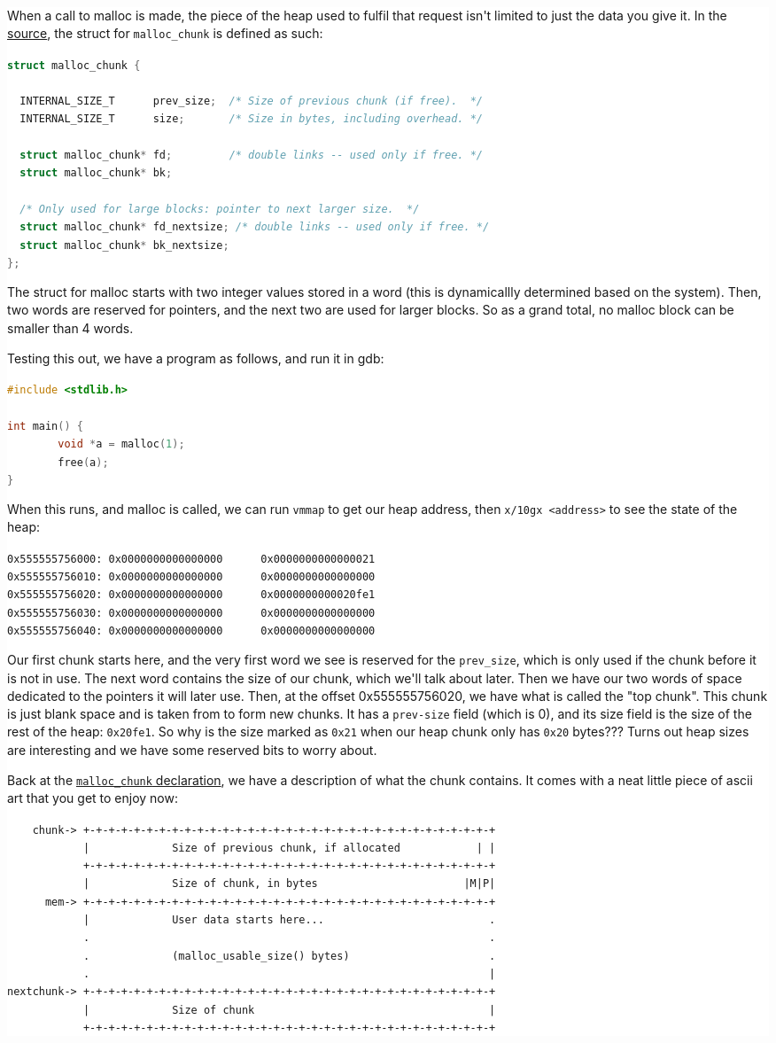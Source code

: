 When a call to malloc is made, the piece of the heap used to fulfil that request isn't limited to just the data you give it. In the [source](https://elixir.bootlin.com/glibc/glibc-2.7/source/malloc/malloc.c#L1773), the struct for `malloc_chunk` is defined as such:
```c
struct malloc_chunk {

  INTERNAL_SIZE_T      prev_size;  /* Size of previous chunk (if free).  */
  INTERNAL_SIZE_T      size;       /* Size in bytes, including overhead. */

  struct malloc_chunk* fd;         /* double links -- used only if free. */
  struct malloc_chunk* bk;

  /* Only used for large blocks: pointer to next larger size.  */
  struct malloc_chunk* fd_nextsize; /* double links -- used only if free. */
  struct malloc_chunk* bk_nextsize;
};
```
The struct for malloc starts with two integer values stored in a word (this is dynamicallly determined based on the system). Then, two words are reserved for pointers, and the next two are used for larger blocks. So as a grand total, no malloc block can be smaller than 4 words. 

Testing this out, we have a program as follows, and run it in gdb:
```c
#include <stdlib.h>

int main() {
        void *a = malloc(1);
        free(a);
}
```
When this runs, and malloc is called, we can run `vmmap` to get our heap address, then `x/10gx <address>` to see the state of the heap:
```
0x555555756000: 0x0000000000000000      0x0000000000000021
0x555555756010: 0x0000000000000000      0x0000000000000000
0x555555756020: 0x0000000000000000      0x0000000000020fe1
0x555555756030: 0x0000000000000000      0x0000000000000000
0x555555756040: 0x0000000000000000      0x0000000000000000
```

Our first chunk starts here, and the very first word we see is reserved for the `prev_size`, which is only used if the chunk before it is not in use. The next word contains the size of our chunk, which we'll talk about later. Then we have our two words of space dedicated to the pointers it will later use. Then, at the offset 0x555555756020, we have what is called the "top chunk". This chunk is just blank space and is taken from to form new chunks. It has a `prev-size` field (which is 0), and its size field is the size of the rest of the heap: `0x20fe1`. So why is the size marked as `0x21` when our heap chunk only has `0x20` bytes??? Turns out heap sizes are interesting and we have some reserved bits to worry about.

Back at the [`malloc_chunk` declaration](https://elixir.bootlin.com/glibc/glibc-2.7/source/malloc/malloc.c#L1773), we have a description of what the chunk contains. It comes with a neat little piece of ascii art that you get to enjoy now:
```
    chunk-> +-+-+-+-+-+-+-+-+-+-+-+-+-+-+-+-+-+-+-+-+-+-+-+-+-+-+-+-+-+-+-+-+
            |             Size of previous chunk, if allocated            | |
            +-+-+-+-+-+-+-+-+-+-+-+-+-+-+-+-+-+-+-+-+-+-+-+-+-+-+-+-+-+-+-+-+
            |             Size of chunk, in bytes                       |M|P|
      mem-> +-+-+-+-+-+-+-+-+-+-+-+-+-+-+-+-+-+-+-+-+-+-+-+-+-+-+-+-+-+-+-+-+
            |             User data starts here...                          .
            .                                                               .
            .             (malloc_usable_size() bytes)                      .
            .                                                               |
nextchunk-> +-+-+-+-+-+-+-+-+-+-+-+-+-+-+-+-+-+-+-+-+-+-+-+-+-+-+-+-+-+-+-+-+
            |             Size of chunk                                     |
            +-+-+-+-+-+-+-+-+-+-+-+-+-+-+-+-+-+-+-+-+-+-+-+-+-+-+-+-+-+-+-+-+
```

